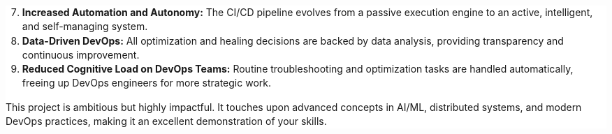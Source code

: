 7.  **Increased Automation and Autonomy:** The CI/CD pipeline evolves from a passive execution engine to an active, intelligent, and self-managing system.
8.  **Data-Driven DevOps:** All optimization and healing decisions are backed by data analysis, providing transparency and continuous improvement.
9.  **Reduced Cognitive Load on DevOps Teams:** Routine troubleshooting and optimization tasks are handled automatically, freeing up DevOps engineers for more strategic work.

This project is ambitious but highly impactful. It touches upon advanced concepts in AI/ML, distributed systems, and modern DevOps practices, making it an excellent demonstration of your skills.